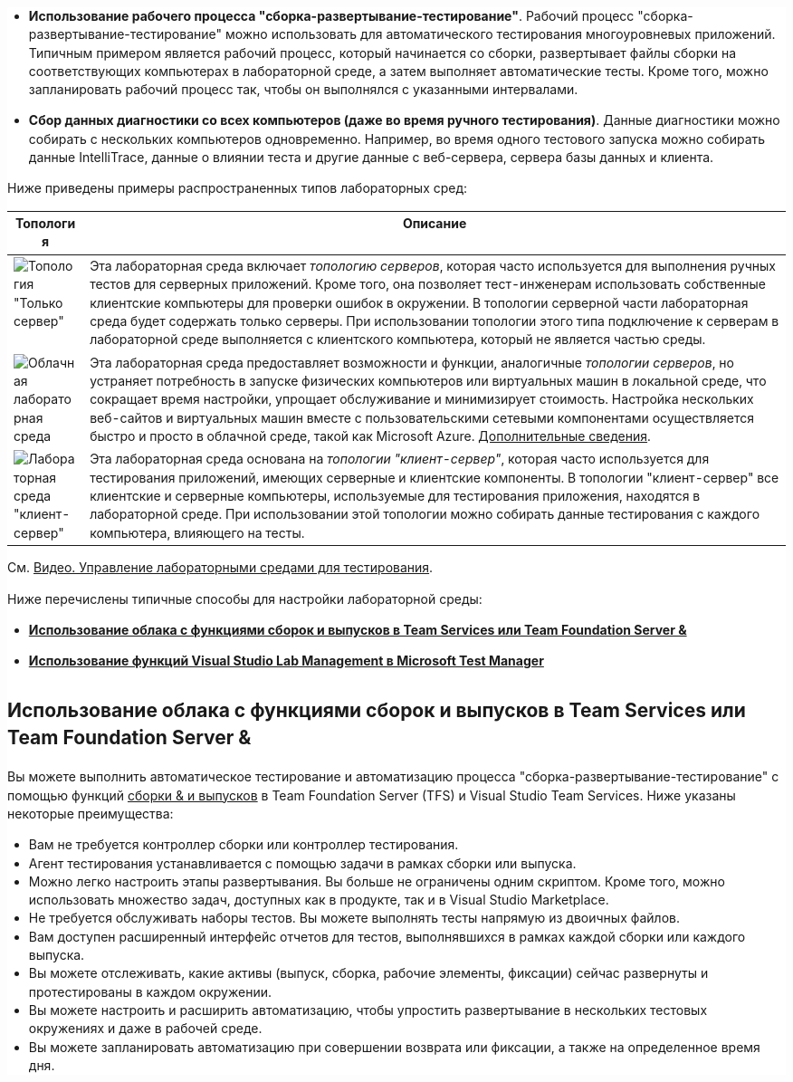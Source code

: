 * **Использование рабочего процесса "сборка-развертывание-тестирование"**. Рабочий процесс "сборка-развертывание-тестирование" можно использовать для автоматического тестирования многоуровневых приложений. Типичным примером является рабочий процесс, который начинается со сборки, развертывает файлы сборки на соответствующих компьютерах в лабораторной среде, а затем выполняет автоматические тесты. Кроме того, можно запланировать рабочий процесс так, чтобы он выполнялся с указанными интервалами.  
  
* **Сбор данных диагностики со всех компьютеров (даже во время ручного тестирования)**. Данные диагностики можно собирать с нескольких компьютеров одновременно. Например, во время одного тестового запуска можно собирать данные IntelliTrace, данные о влиянии теста и другие данные с веб-сервера, сервера базы данных и клиента.  
  
Ниже приведены примеры распространенных типов лабораторных сред:  
  
| Топология | Описание |  
|---|---|  
|![Топология "Только сервер"](../media/topology_backend.png)| Эта лабораторная среда включает *топологию серверов*, которая часто используется для выполнения ручных тестов для серверных приложений. Кроме того, она позволяет тест-инженерам использовать собственные клиентские компьютеры для проверки ошибок в окружении. В топологии серверной части лабораторная среда будет содержать только серверы. При использовании топологии этого типа подключение к серверам в лабораторной среде выполняется с клиентского компьютера, который не является частью среды.|  
|![Облачная лабораторная среда](../media/topology_cloud.png)| Эта лабораторная среда предоставляет возможности и функции, аналогичные _топологии серверов_, но устраняет потребность в запуске физических компьютеров или виртуальных машин в локальной среде, что сокращает время настройки, упрощает обслуживание и минимизирует стоимость. Настройка нескольких веб-сайтов и виртуальных машин вместе с пользовательскими сетевыми компонентами осуществляется быстро и просто в облачной среде, такой как Microsoft Azure. [Дополнительные сведения](#usebandrm).|  
|![Лабораторная среда "клиент-сервер"](../media/topology_clientserver.png)| Эта лабораторная среда основана на *топологии "клиент-сервер"*, которая часто используется для тестирования приложений, имеющих серверные и клиентские компоненты. В топологии "клиент-сервер" все клиентские и серверные компьютеры, используемые для тестирования приложения, находятся в лабораторной среде. При использовании этой топологии можно собирать данные тестирования с каждого компьютера, влияющего на тесты.|  
  
См. [Видео. Управление лабораторными средами для тестирования](http://go.microsoft.com/fwlink/?LinkID=252614).  
  
Ниже перечислены типичные способы для настройки лабораторной среды: 
  
* **[Использование облака с функциями сборок и выпусков в Team Services или Team Foundation Server &amp;](#usebandrm)**

* **[Использование функций Visual Studio Lab Management в Microsoft Test Manager](#usemtmlm)**

<a name="usebandrm"></a>
## <a name="use-the-cloud-with-team-services-or-team-foundation-server-build-amp-release"></a>Использование облака с функциями сборок и выпусков в Team Services или Team Foundation Server &amp;

Вы можете выполнить автоматическое тестирование и автоматизацию процесса "сборка-развертывание-тестирование" с помощью функций [сборки &amp; и выпусков](https://www.visualstudio.com/team-services/continuous-integration/) в Team Foundation Server (TFS) и Visual Studio Team Services. Ниже указаны некоторые преимущества:

* Вам не требуется контроллер сборки или контроллер тестирования.
* Агент тестирования устанавливается с помощью задачи в рамках сборки или выпуска.
* Можно легко настроить этапы развертывания. Вы больше не ограничены одним скриптом. Кроме того, можно использовать множество задач, доступных как в продукте, так и в Visual Studio Marketplace.
* Не требуется обслуживать наборы тестов. Вы можете выполнять тесты напрямую из двоичных файлов.
* Вам доступен расширенный интерфейс отчетов для тестов, выполнявшихся в рамках каждой сборки или каждого выпуска.
* Вы можете отслеживать, какие активы (выпуск, сборка, рабочие элементы, фиксации) сейчас развернуты и протестированы в каждом окружении.
* Вы можете настроить и расширить автоматизацию, чтобы упростить развертывание в нескольких тестовых окружениях и даже в рабочей среде.
* Вы можете запланировать автоматизацию при совершении возврата или фиксации, а также на определенное время дня.
